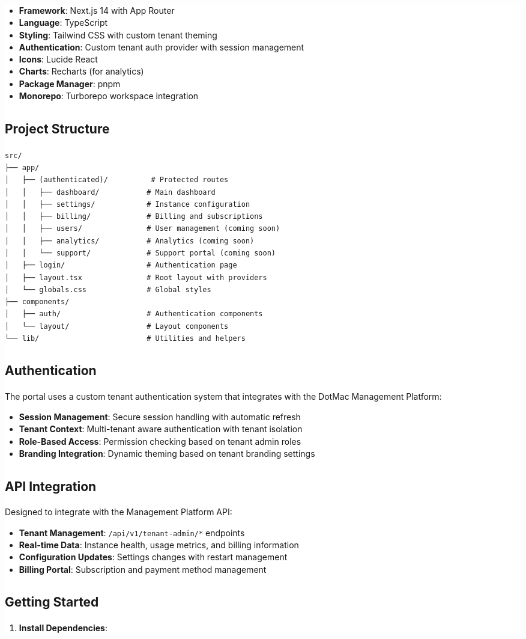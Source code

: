 - **Framework**: Next.js 14 with App Router
- **Language**: TypeScript
- **Styling**: Tailwind CSS with custom tenant theming
- **Authentication**: Custom tenant auth provider with session management
- **Icons**: Lucide React
- **Charts**: Recharts (for analytics)
- **Package Manager**: pnpm
- **Monorepo**: Turborepo workspace integration

## Project Structure

```
src/
├── app/
│   ├── (authenticated)/          # Protected routes
│   │   ├── dashboard/           # Main dashboard
│   │   ├── settings/            # Instance configuration
│   │   ├── billing/             # Billing and subscriptions
│   │   ├── users/               # User management (coming soon)
│   │   ├── analytics/           # Analytics (coming soon)
│   │   └── support/             # Support portal (coming soon)
│   ├── login/                   # Authentication page
│   ├── layout.tsx               # Root layout with providers
│   └── globals.css              # Global styles
├── components/
│   ├── auth/                    # Authentication components
│   └── layout/                  # Layout components
└── lib/                         # Utilities and helpers
```

## Authentication

The portal uses a custom tenant authentication system that integrates with the DotMac Management Platform:

- **Session Management**: Secure session handling with automatic refresh
- **Tenant Context**: Multi-tenant aware authentication with tenant isolation
- **Role-Based Access**: Permission checking based on tenant admin roles
- **Branding Integration**: Dynamic theming based on tenant branding settings

## API Integration

Designed to integrate with the Management Platform API:

- **Tenant Management**: `/api/v1/tenant-admin/*` endpoints
- **Real-time Data**: Instance health, usage metrics, and billing information
- **Configuration Updates**: Settings changes with restart management
- **Billing Portal**: Subscription and payment method management

## Getting Started

1. **Install Dependencies**:
